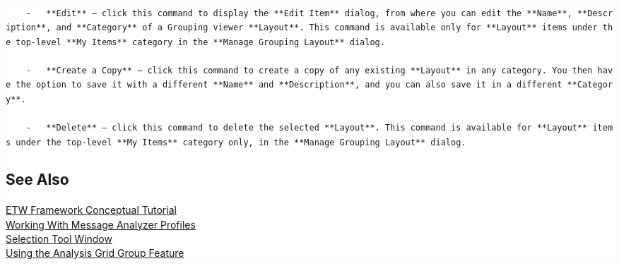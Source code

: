         -   **Edit** — click this command to display the **Edit Item** dialog, from where you can edit the **Name**, **Description**, and **Category** of a Grouping viewer **Layout**. This command is available only for **Layout** items under the top-level **My Items** category in the **Manage Grouping Layout** dialog.  
  
        -   **Create a Copy** — click this command to create a copy of any existing **Layout** in any category. You then have the option to save it with a different **Name** and **Description**, and you can also save it in a different **Category**.  
  
        -   **Delete** — click this command to delete the selected **Layout**. This command is available for **Layout** items under the top-level **My Items** category only, in the **Manage Grouping Layout** dialog.  
  
## See Also  
 [ETW Framework Conceptual Tutorial](etw-framework-conceptual-tutorial.md)   
 [Working With Message Analyzer Profiles](working-with-message-analyzer-profiles.md)   
 [Selection Tool Window](selection-tool-window.md)   
 [Using the Analysis Grid Group Feature](using-the-analysis-grid-group-feature.md)